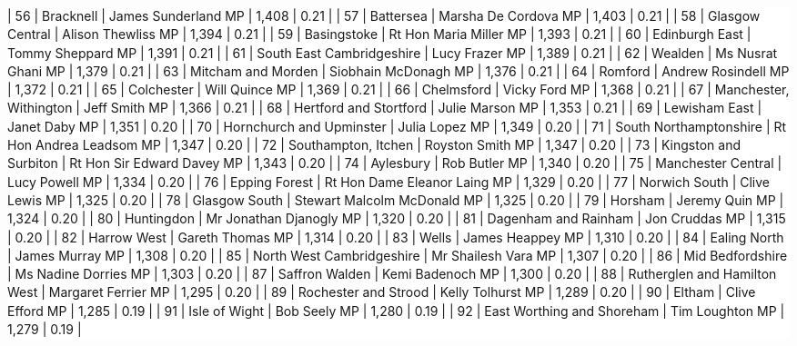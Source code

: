 | 56 | Bracknell | James Sunderland MP | 1,408 | 0.21 |
| 57 | Battersea | Marsha De Cordova MP | 1,403 | 0.21 |
| 58 | Glasgow Central | Alison Thewliss MP | 1,394 | 0.21 |
| 59 | Basingstoke | Rt Hon Maria Miller MP | 1,393 | 0.21 |
| 60 | Edinburgh East | Tommy Sheppard MP | 1,391 | 0.21 |
| 61 | South East Cambridgeshire | Lucy Frazer MP | 1,389 | 0.21 |
| 62 | Wealden | Ms Nusrat Ghani MP | 1,379 | 0.21 |
| 63 | Mitcham and Morden | Siobhain McDonagh MP | 1,376 | 0.21 |
| 64 | Romford | Andrew Rosindell MP | 1,372 | 0.21 |
| 65 | Colchester | Will Quince MP | 1,369 | 0.21 |
| 66 | Chelmsford | Vicky Ford MP | 1,368 | 0.21 |
| 67 | Manchester, Withington | Jeff Smith MP | 1,366 | 0.21 |
| 68 | Hertford and Stortford | Julie Marson MP | 1,353 | 0.21 |
| 69 | Lewisham East | Janet Daby MP | 1,351 | 0.20 |
| 70 | Hornchurch and Upminster | Julia Lopez MP | 1,349 | 0.20 |
| 71 | South Northamptonshire | Rt Hon Andrea Leadsom MP | 1,347 | 0.20 |
| 72 | Southampton, Itchen | Royston Smith MP | 1,347 | 0.20 |
| 73 | Kingston and Surbiton | Rt Hon Sir Edward Davey MP | 1,343 | 0.20 |
| 74 | Aylesbury | Rob  Butler MP | 1,340 | 0.20 |
| 75 | Manchester Central | Lucy Powell MP | 1,334 | 0.20 |
| 76 | Epping Forest | Rt Hon Dame Eleanor Laing MP | 1,329 | 0.20 |
| 77 | Norwich South | Clive Lewis MP | 1,325 | 0.20 |
| 78 | Glasgow South | Stewart Malcolm McDonald MP | 1,325 | 0.20 |
| 79 | Horsham | Jeremy Quin MP | 1,324 | 0.20 |
| 80 | Huntingdon | Mr Jonathan Djanogly MP | 1,320 | 0.20 |
| 81 | Dagenham and Rainham | Jon Cruddas MP | 1,315 | 0.20 |
| 82 | Harrow West | Gareth Thomas MP | 1,314 | 0.20 |
| 83 | Wells | James Heappey MP | 1,310 | 0.20 |
| 84 | Ealing North | James Murray MP | 1,308 | 0.20 |
| 85 | North West Cambridgeshire | Mr Shailesh Vara MP | 1,307 | 0.20 |
| 86 | Mid Bedfordshire | Ms Nadine Dorries MP | 1,303 | 0.20 |
| 87 | Saffron Walden | Kemi Badenoch MP | 1,300 | 0.20 |
| 88 | Rutherglen and Hamilton West | Margaret Ferrier MP | 1,295 | 0.20 |
| 89 | Rochester and Strood | Kelly Tolhurst MP | 1,289 | 0.20 |
| 90 | Eltham | Clive Efford MP | 1,285 | 0.19 |
| 91 | Isle of Wight | Bob Seely MP | 1,280 | 0.19 |
| 92 | East Worthing and Shoreham | Tim Loughton MP | 1,279 | 0.19 |
